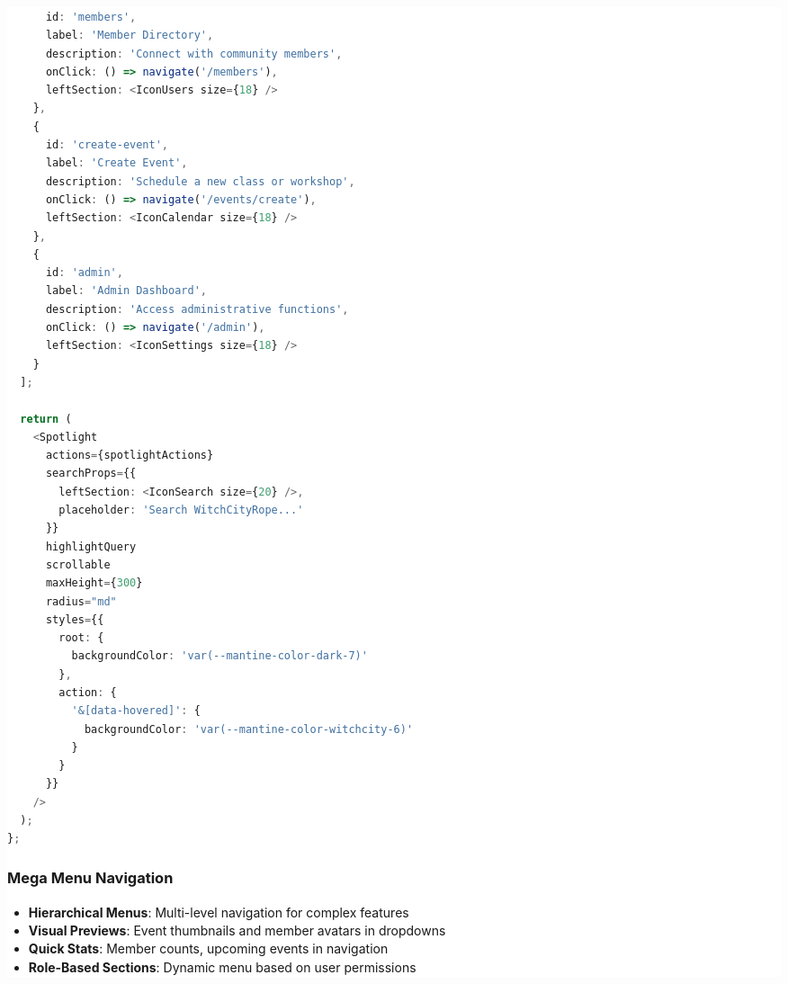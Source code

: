 ```typescript
      id: 'members',
      label: 'Member Directory',
      description: 'Connect with community members',
      onClick: () => navigate('/members'),
      leftSection: <IconUsers size={18} />
    },
    {
      id: 'create-event',
      label: 'Create Event',
      description: 'Schedule a new class or workshop',
      onClick: () => navigate('/events/create'),
      leftSection: <IconCalendar size={18} />
    },
    {
      id: 'admin',
      label: 'Admin Dashboard',
      description: 'Access administrative functions',
      onClick: () => navigate('/admin'),
      leftSection: <IconSettings size={18} />
    }
  ];

  return (
    <Spotlight
      actions={spotlightActions}
      searchProps={{
        leftSection: <IconSearch size={20} />,
        placeholder: 'Search WitchCityRope...'
      }}
      highlightQuery
      scrollable
      maxHeight={300}
      radius="md"
      styles={{
        root: {
          backgroundColor: 'var(--mantine-color-dark-7)'
        },
        action: {
          '&[data-hovered]': {
            backgroundColor: 'var(--mantine-color-witchcity-6)'
          }
        }
      }}
    />
  );
};
```

### Mega Menu Navigation
- **Hierarchical Menus**: Multi-level navigation for complex features
- **Visual Previews**: Event thumbnails and member avatars in dropdowns
- **Quick Stats**: Member counts, upcoming events in navigation
- **Role-Based Sections**: Dynamic menu based on user permissions
